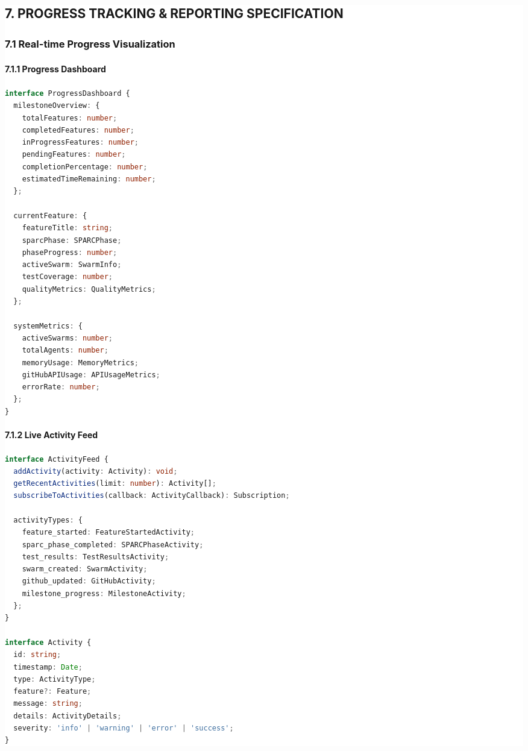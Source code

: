 
## 7. PROGRESS TRACKING & REPORTING SPECIFICATION

### 7.1 Real-time Progress Visualization

#### 7.1.1 Progress Dashboard
```typescript
interface ProgressDashboard {
  milestoneOverview: {
    totalFeatures: number;
    completedFeatures: number;
    inProgressFeatures: number;
    pendingFeatures: number;
    completionPercentage: number;
    estimatedTimeRemaining: number;
  };
  
  currentFeature: {
    featureTitle: string;
    sparcPhase: SPARCPhase;
    phaseProgress: number;
    activeSwarm: SwarmInfo;
    testCoverage: number;
    qualityMetrics: QualityMetrics;
  };
  
  systemMetrics: {
    activeSwarms: number;
    totalAgents: number;
    memoryUsage: MemoryMetrics;
    gitHubAPIUsage: APIUsageMetrics;
    errorRate: number;
  };
}
```

#### 7.1.2 Live Activity Feed
```typescript
interface ActivityFeed {
  addActivity(activity: Activity): void;
  getRecentActivities(limit: number): Activity[];
  subscribeToActivities(callback: ActivityCallback): Subscription;
  
  activityTypes: {
    feature_started: FeatureStartedActivity;
    sparc_phase_completed: SPARCPhaseActivity;
    test_results: TestResultsActivity;
    swarm_created: SwarmActivity;
    github_updated: GitHubActivity;
    milestone_progress: MilestoneActivity;
  };
}

interface Activity {
  id: string;
  timestamp: Date;
  type: ActivityType;
  feature?: Feature;
  message: string;
  details: ActivityDetails;
  severity: 'info' | 'warning' | 'error' | 'success';
}
```
